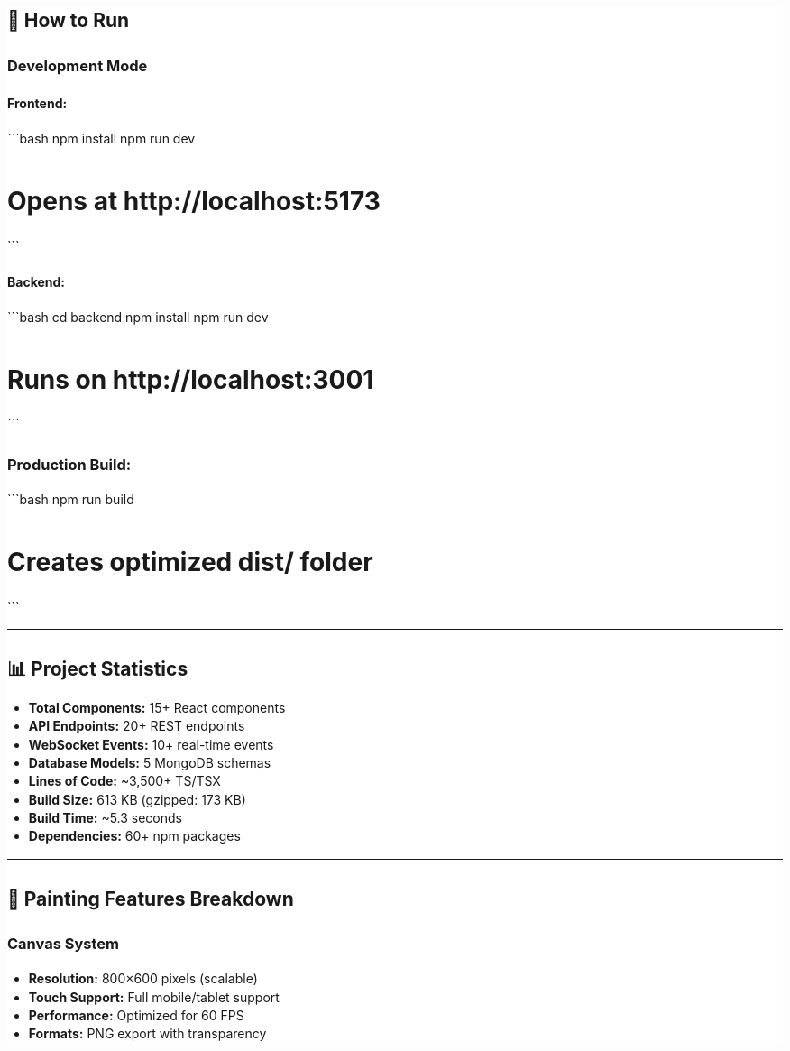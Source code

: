 
## 🚀 How to Run

### Development Mode

#### Frontend:
\`\`\`bash
npm install
npm run dev
# Opens at http://localhost:5173
\`\`\`

#### Backend:
\`\`\`bash
cd backend
npm install
npm run dev
# Runs on http://localhost:3001
\`\`\`

### Production Build:
\`\`\`bash
npm run build
# Creates optimized dist/ folder
\`\`\`

---

## 📊 Project Statistics

- **Total Components:** 15+ React components
- **API Endpoints:** 20+ REST endpoints
- **WebSocket Events:** 10+ real-time events
- **Database Models:** 5 MongoDB schemas
- **Lines of Code:** ~3,500+ TS/TSX
- **Build Size:** 613 KB (gzipped: 173 KB)
- **Build Time:** ~5.3 seconds
- **Dependencies:** 60+ npm packages

---

## 🎨 Painting Features Breakdown

### Canvas System
- **Resolution:** 800×600 pixels (scalable)
- **Touch Support:** Full mobile/tablet support
- **Performance:** Optimized for 60 FPS
- **Formats:** PNG export with transparency
